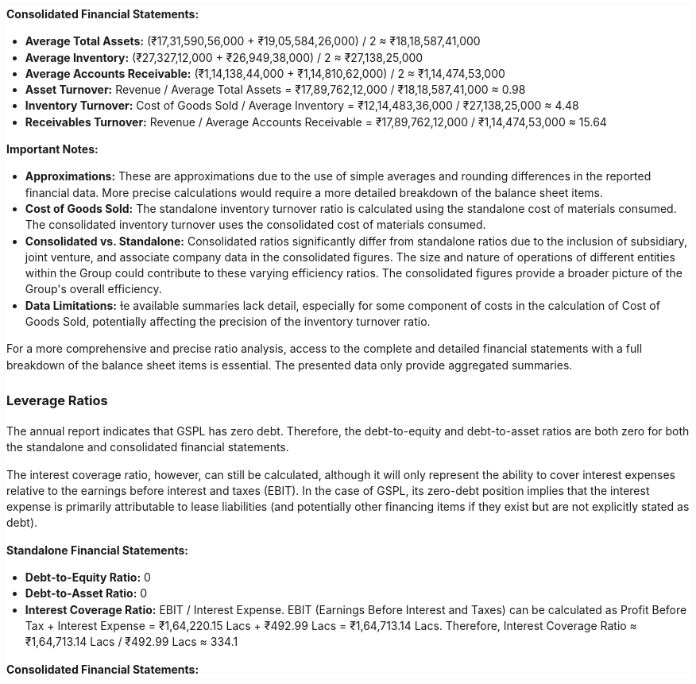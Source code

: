 
**Consolidated Financial Statements:**

* **Average Total Assets:** (₹17,31,590,56,000 + ₹19,05,584,26,000) / 2 ≈ ₹18,18,587,41,000
* **Average Inventory:** (₹27,327,12,000 + ₹26,949,38,000) / 2 ≈ ₹27,138,25,000
* **Average Accounts Receivable:** (₹1,14,138,44,000 + ₹1,14,810,62,000) / 2 ≈ ₹1,14,474,53,000
* **Asset Turnover:** Revenue / Average Total Assets = ₹17,89,762,12,000 / ₹18,18,587,41,000 ≈ 0.98
* **Inventory Turnover:** Cost of Goods Sold / Average Inventory = ₹12,14,483,36,000 / ₹27,138,25,000 ≈ 4.48
* **Receivables Turnover:** Revenue / Average Accounts Receivable = ₹17,89,762,12,000 / ₹1,14,474,53,000 ≈ 15.64


**Important Notes:**

* **Approximations:**  These are approximations due to the use of simple averages and rounding differences in the reported financial data. More precise calculations would require a more detailed breakdown of the balance sheet items.
* **Cost of Goods Sold:** The standalone inventory turnover ratio is calculated using the standalone cost of materials consumed.  The consolidated inventory turnover uses the consolidated cost of materials consumed.
* **Consolidated vs. Standalone:** Consolidated ratios significantly differ from standalone ratios due to the inclusion of subsidiary, joint venture, and associate company data in the consolidated figures.  The size and nature of operations of different entities within the Group could contribute to these varying efficiency ratios.  The consolidated figures provide a broader picture of the Group's overall efficiency.
* **Data Limitations:** e available summaries lack detail, especially for some component of costs in the calculation of Cost of Goods Sold, potentially affecting the precision of the inventory turnover ratio.


For a more comprehensive and precise ratio analysis, access to the complete and detailed financial statements with a full breakdown of the balance sheet items is essential.  The presented data only provide aggregated summaries.


### Leverage Ratios
The annual report indicates that GSPL has zero debt.  Therefore, the debt-to-equity and debt-to-asset ratios are both zero for both the standalone and consolidated financial statements.

The interest coverage ratio, however, can still be calculated, although it will only represent the ability to cover interest expenses relative to the earnings before interest and taxes (EBIT).  In the case of GSPL, its zero-debt position implies that the interest expense is primarily attributable to lease liabilities (and potentially other financing items if they exist but are not explicitly stated as debt).

**Standalone Financial Statements:**

* **Debt-to-Equity Ratio:** 0
* **Debt-to-Asset Ratio:** 0
* **Interest Coverage Ratio:**  EBIT / Interest Expense.  EBIT (Earnings Before Interest and Taxes) can be calculated as Profit Before Tax + Interest Expense = ₹1,64,220.15 Lacs + ₹492.99 Lacs = ₹1,64,713.14 Lacs. Therefore, Interest Coverage Ratio ≈ ₹1,64,713.14 Lacs / ₹492.99 Lacs ≈ 334.1


**Consolidated Financial Statements:**

